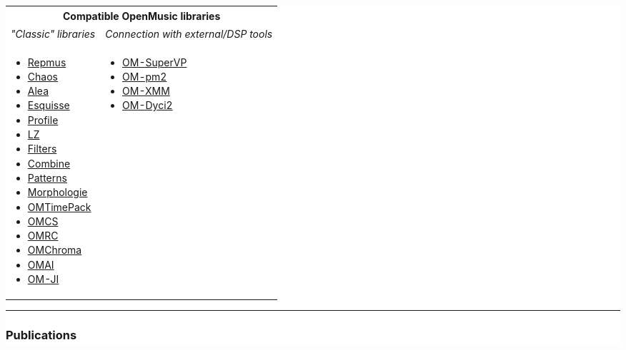 
<table>
<tr>
<th colspan="2" align="center">Compatible OpenMusic libraries</th>
</tr>

<tr>
<td>
<i>"Classic" libraries</i>
</td>
<td>
<i>Connection with external/DSP tools</i>
</td>
</tr>

<tr>
<td>
<ul>
  <li> <a href="https://github.com/openmusic-project/Repmus" target="_blank">Repmus</a></li>
  <li> <a href="https://github.com/openmusic-project/Chaos" target="_blank">Chaos</a></li>
  <li> <a href="https://github.com/openmusic-project/Alea" target="_blank">Alea</a></li>
  <li> <a href="https://github.com/openmusic-project/Esquisse" target="_blank">Esquisse</a></li>
  <li> <a href="https://github.com/openmusic-project/Profile" target="_blank">Profile</a></li>
  <li> <a href="https://github.com/openmusic-project/LZ" target="_blank">LZ</a></li>
  <li> <a href="https://github.com/openmusic-project/Filters" target="_blank">Filters</a></li>
  <li> <a href="https://github.com/openmusic-project/Combine" target="_blank">Combine</a></li>
  <li> <a href="https://github.com/openmusic-project/Patterns" target="_blank">Patterns</a></li>
  <li> <a href="https://github.com/openmusic-project/Morphologie" target="_blank">Morphologie</a></li>
  <li> <a href="https://github.com/openmusic-project/OMTimePack" target="_blank">OMTimePack</a></li>
  <li> <a href="https://github.com/openmusic-project/OMCS" target="_blank">OMCS</a></li>
  <li> <a href="https://github.com/openmusic-project/OMRC" target="_blank">OMRC</a></li>
  <li> <a href="https://github.com/openmusic-project/omchroma" target="_blank">OMChroma</a></li>
  <li> <a href="https://github.com/openmusic-project/omai" target="_blank">OMAI</a></li>
  <li> <a href="https://github.com/charlesneimog/OM-JI" target="_blank">OM-JI</a></li>
</ul>
</td>

<td>
<ul>
  <li> <a href="https://github.com/openmusic-project/om-supervp" target="_blank">OM-SuperVP</a></li>
  <li> <a href="https://github.com/openmusic-project/om-pm2" target="_blank">OM-pm2</a></li>
  <li> <a href="https://github.com/openmusic-project/om-xmm" target="_blank">OM-XMM</a></li>
  <li> <a href="https://github.com/DYCI2/om-dyci2" target="_blank">OM-Dyci2</a></li>
</ul>
</td>


</tr></table>




------

### Publications
